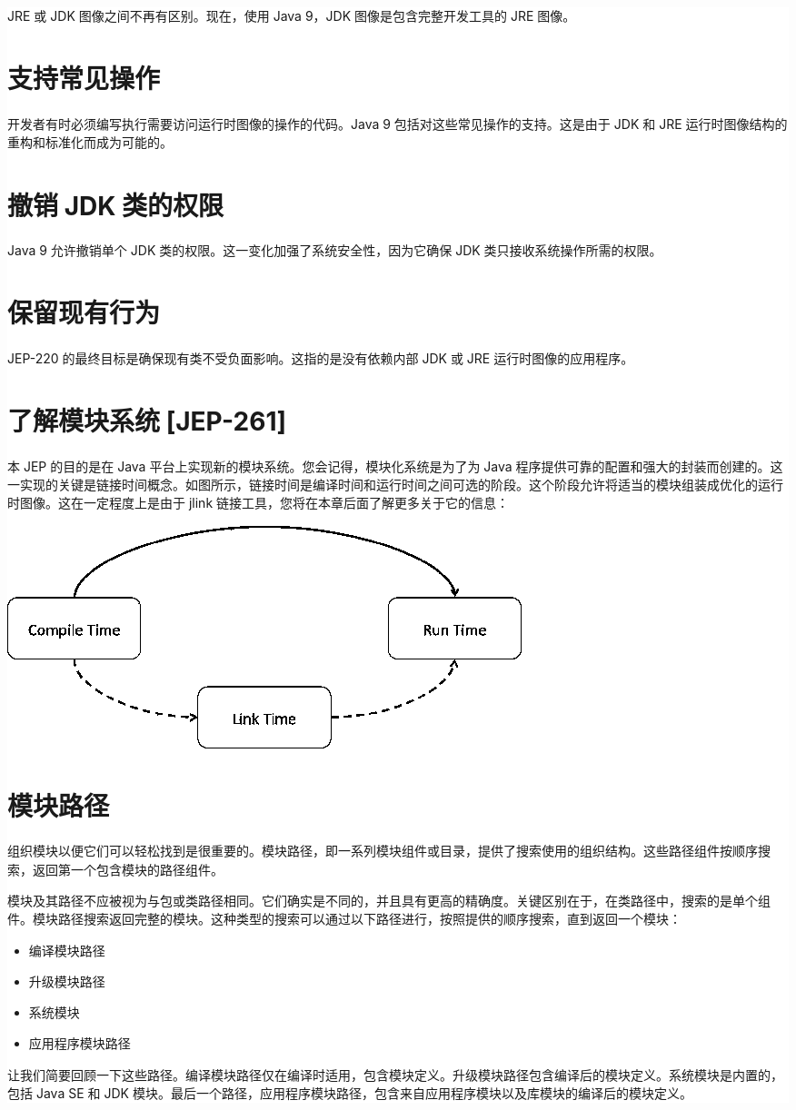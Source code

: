 JRE 或 JDK 图像之间不再有区别。现在，使用 Java 9，JDK 图像是包含完整开发工具的 JRE 图像。

# 支持常见操作

开发者有时必须编写执行需要访问运行时图像的操作的代码。Java 9 包括对这些常见操作的支持。这是由于 JDK 和 JRE 运行时图像结构的重构和标准化而成为可能的。

# 撤销 JDK 类的权限

Java 9 允许撤销单个 JDK 类的权限。这一变化加强了系统安全性，因为它确保 JDK 类只接收系统操作所需的权限。

# 保留现有行为

JEP-220 的最终目标是确保现有类不受负面影响。这指的是没有依赖内部 JDK 或 JRE 运行时图像的应用程序。

# 了解模块系统 [JEP-261]

本 JEP 的目的是在 Java 平台上实现新的模块系统。您会记得，模块化系统是为了为 Java 程序提供可靠的配置和强大的封装而创建的。这一实现的关键是链接时间概念。如图所示，链接时间是编译时间和运行时间之间可选的阶段。这个阶段允许将适当的模块组装成优化的运行时图像。这在一定程度上是由于 jlink 链接工具，您将在本章后面了解更多关于它的信息：

![](img/e8ef012a-ce1d-41a7-82fb-d632953b5227.png)

# 模块路径

组织模块以便它们可以轻松找到是很重要的。模块路径，即一系列模块组件或目录，提供了搜索使用的组织结构。这些路径组件按顺序搜索，返回第一个包含模块的路径组件。

模块及其路径不应被视为与包或类路径相同。它们确实是不同的，并且具有更高的精确度。关键区别在于，在类路径中，搜索的是单个组件。模块路径搜索返回完整的模块。这种类型的搜索可以通过以下路径进行，按照提供的顺序搜索，直到返回一个模块：

+   编译模块路径

+   升级模块路径

+   系统模块

+   应用程序模块路径

让我们简要回顾一下这些路径。编译模块路径仅在编译时适用，包含模块定义。升级模块路径包含编译后的模块定义。系统模块是内置的，包括 Java SE 和 JDK 模块。最后一个路径，应用程序模块路径，包含来自应用程序模块以及库模块的编译后的模块定义。
